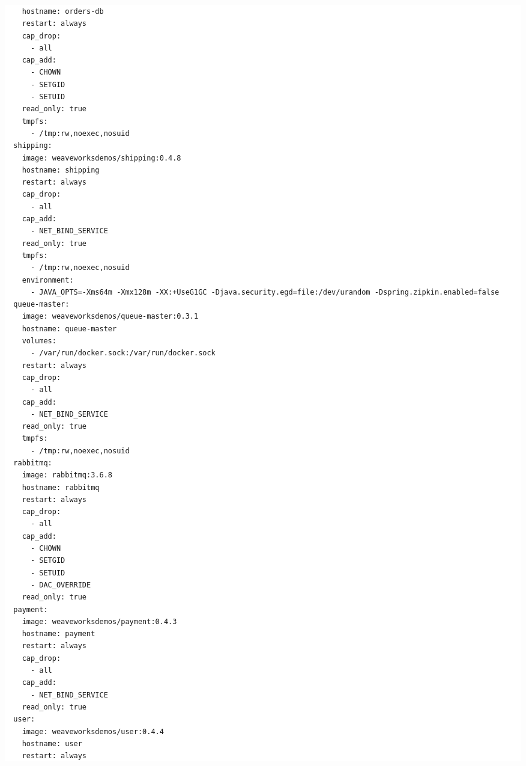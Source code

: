 ```
    hostname: orders-db
    restart: always
    cap_drop:
      - all
    cap_add:
      - CHOWN
      - SETGID
      - SETUID
    read_only: true
    tmpfs:
      - /tmp:rw,noexec,nosuid
  shipping:
    image: weaveworksdemos/shipping:0.4.8
    hostname: shipping
    restart: always
    cap_drop:
      - all
    cap_add:
      - NET_BIND_SERVICE
    read_only: true
    tmpfs:
      - /tmp:rw,noexec,nosuid
    environment:
      - JAVA_OPTS=-Xms64m -Xmx128m -XX:+UseG1GC -Djava.security.egd=file:/dev/urandom -Dspring.zipkin.enabled=false
  queue-master:
    image: weaveworksdemos/queue-master:0.3.1
    hostname: queue-master
    volumes:
      - /var/run/docker.sock:/var/run/docker.sock
    restart: always
    cap_drop:
      - all
    cap_add:
      - NET_BIND_SERVICE
    read_only: true
    tmpfs:
      - /tmp:rw,noexec,nosuid
  rabbitmq:
    image: rabbitmq:3.6.8
    hostname: rabbitmq
    restart: always
    cap_drop:
      - all
    cap_add:
      - CHOWN
      - SETGID
      - SETUID
      - DAC_OVERRIDE
    read_only: true
  payment:
    image: weaveworksdemos/payment:0.4.3
    hostname: payment
    restart: always
    cap_drop:
      - all
    cap_add:
      - NET_BIND_SERVICE
    read_only: true
  user:
    image: weaveworksdemos/user:0.4.4
    hostname: user
    restart: always
```